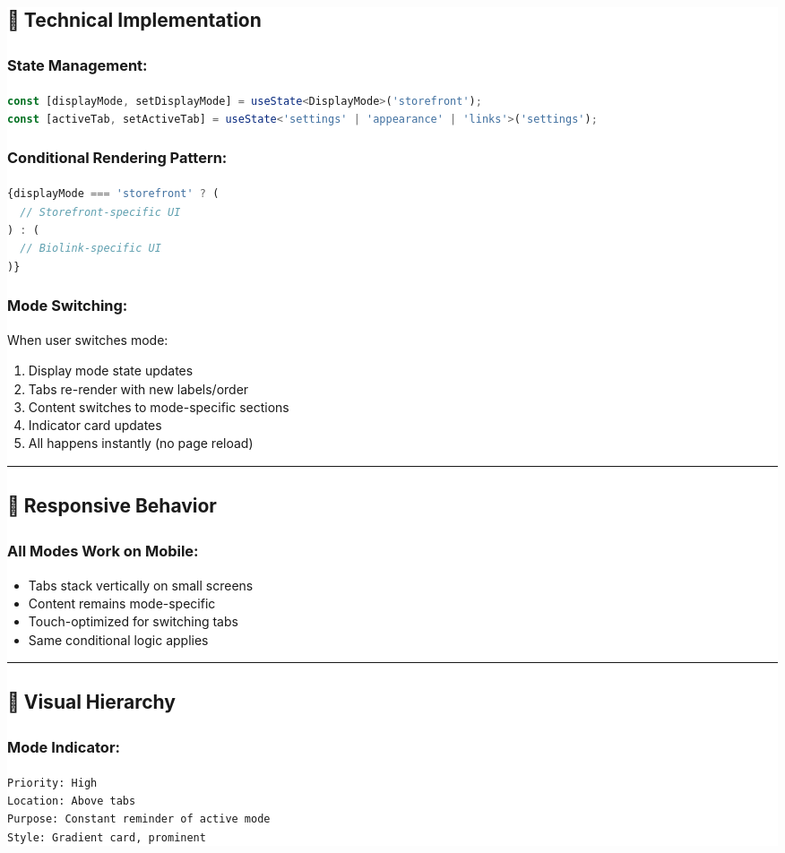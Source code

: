 
## 🔧 Technical Implementation

### **State Management:**

```typescript
const [displayMode, setDisplayMode] = useState<DisplayMode>('storefront');
const [activeTab, setActiveTab] = useState<'settings' | 'appearance' | 'links'>('settings');
```

### **Conditional Rendering Pattern:**

```typescript
{displayMode === 'storefront' ? (
  // Storefront-specific UI
) : (
  // Biolink-specific UI
)}
```

### **Mode Switching:**

When user switches mode:
1. Display mode state updates
2. Tabs re-render with new labels/order
3. Content switches to mode-specific sections
4. Indicator card updates
5. All happens instantly (no page reload)

---

## 📱 Responsive Behavior

### **All Modes Work on Mobile:**

- Tabs stack vertically on small screens
- Content remains mode-specific
- Touch-optimized for switching tabs
- Same conditional logic applies

---

## 🎨 Visual Hierarchy

### **Mode Indicator:**
```
Priority: High
Location: Above tabs
Purpose: Constant reminder of active mode
Style: Gradient card, prominent
```
